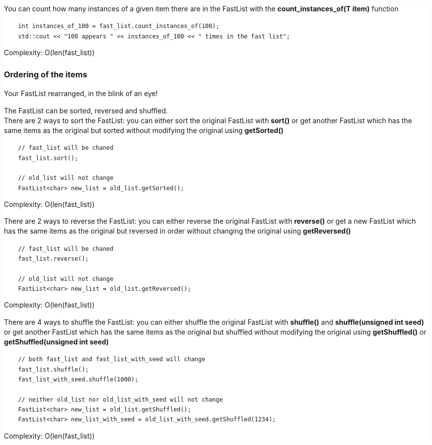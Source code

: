 You can count how many instances of a given item there are in the FastList with the **count_instances_of(T item)** function

```
    int instances_of_100 = fast_list.count_instances_of(100);
    std::cout << "100 appears " << instances_of_100 << " times in the fast list";
```
Complexity: O(len(fast_list))

### Ordering of the items

Your FastList rearranged, in the blink of an eye!<br>

The FastList can be sorted, reversed and shuffled. <br>
There are 2 ways to sort the FastList: you can either sort the original FastList with **sort()** or get another FastList which has the same items as the original but sorted without modifying the original using **getSorted()**

```
    // fast_list will be chaned
    fast_list.sort();

    // old_list will not change
    FastList<char> new_list = old_list.getSorted();
```
Complexity: O(len(fast_list))

There are 2 ways to reverse the FastList: you can either reverse the original FastList with **reverse()** or get a new FastList which has the same items as the original but reversed in order without changing the original using **getReversed()**

```
    // fast_list will be chaned
    fast_list.reverse();

    // old_list will not change
    FastList<char> new_list = old_list.getReversed();
```
Complexity: O(len(fast_list))

There are 4 ways to shuffle the FastList: you can either shuffle the original FastList with **shuffle()** and **shuffle(unsigned int seed)** or get another FastList which has the same items as the original but shuffled without modifying the original using **getShuffled()** or **getShuffled(unsigned int seed)**

```
    // both fast_list and fast_list_with_seed will change
    fast_list.shuffle();
    fast_list_with_seed.shuffle(1000);

    // neither old_list nor old_list_with_seed will not change
    FastList<char> new_list = old_list.getShuffled();
    FastList<char> new_list_with_seed = old_list_with_seed.getShuffled(1234);
```
Complexity: O(len(fast_list))
